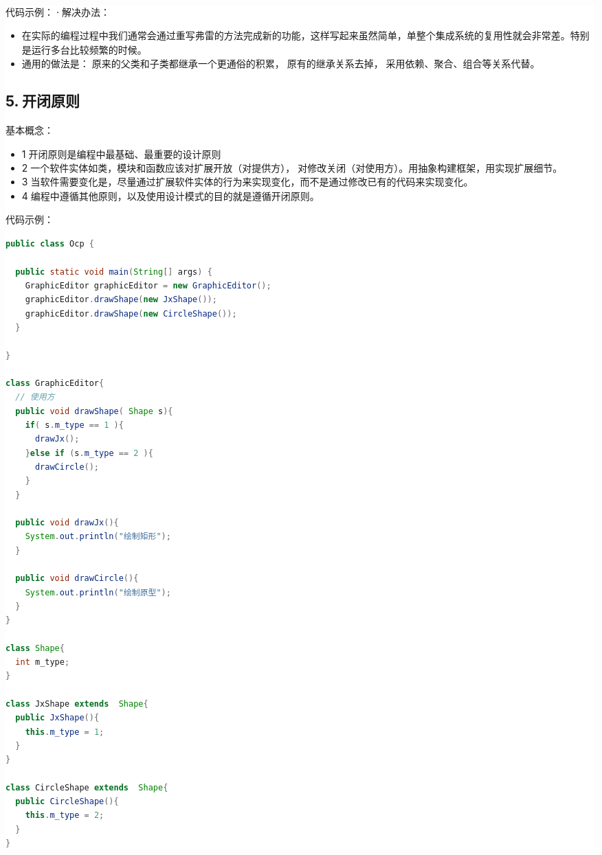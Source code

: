 代码示例：
·
解决办法：
* 在实际的编程过程中我们通常会通过重写弗雷的方法完成新的功能，这样写起来虽然简单，单整个集成系统的复用性就会非常差。特别是运行多台比较频繁的时候。
* 通用的做法是： 原来的父类和子类都继承一个更通俗的积累， 原有的继承关系去掉， 采用依赖、聚合、组合等关系代替。



## 5. 开闭原则

基本概念：
* 1  开闭原则是编程中最基础、最重要的设计原则
* 2  一个软件实体如类，模块和函数应该对扩展开放（对提供方）， 对修改关闭（对使用方）。用抽象构建框架，用实现扩展细节。
* 3 当软件需要变化是，尽量通过扩展软件实体的行为来实现变化，而不是通过修改已有的代码来实现变化。
* 4 编程中遵循其他原则，以及使用设计模式的目的就是遵循开闭原则。

代码示例：
```java
public class Ocp {

  public static void main(String[] args) {
    GraphicEditor graphicEditor = new GraphicEditor();
    graphicEditor.drawShape(new JxShape());
    graphicEditor.drawShape(new CircleShape());
  }

}

class GraphicEditor{
  // 使用方
  public void drawShape( Shape s){
    if( s.m_type == 1 ){
      drawJx();
    }else if (s.m_type == 2 ){
      drawCircle();
    }
  }

  public void drawJx(){
    System.out.println("绘制矩形");
  }

  public void drawCircle(){
    System.out.println("绘制原型");
  }
}

class Shape{
  int m_type;
}

class JxShape extends  Shape{
  public JxShape(){
    this.m_type = 1;
  }
}

class CircleShape extends  Shape{
  public CircleShape(){
    this.m_type = 2;
  }
}

```
